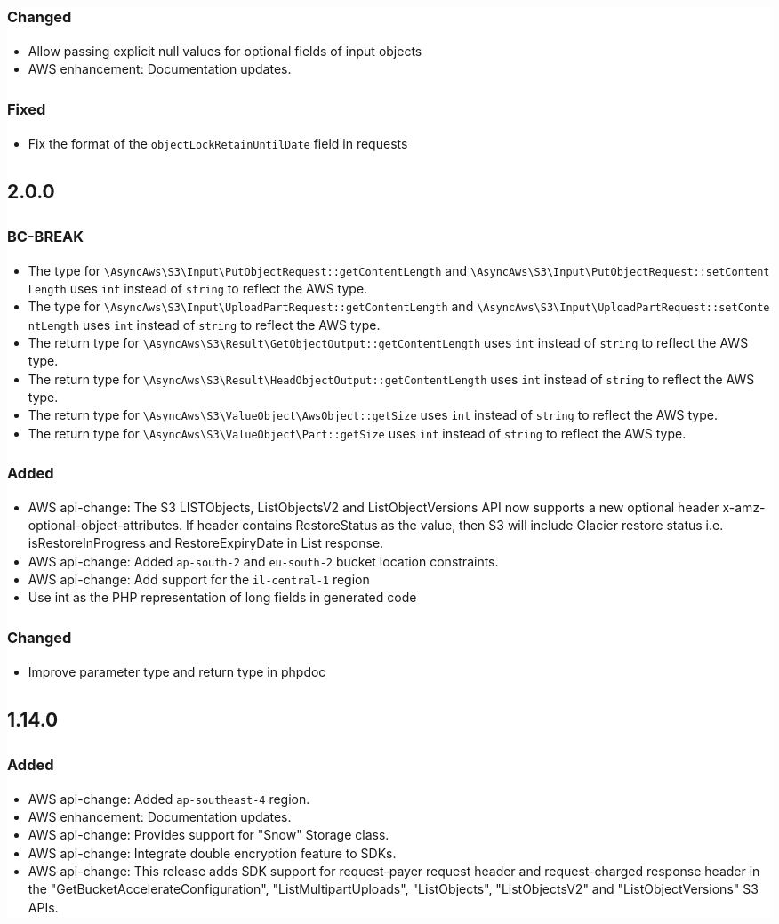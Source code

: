 ### Changed

- Allow passing explicit null values for optional fields of input objects
- AWS enhancement: Documentation updates.

### Fixed

- Fix the format of the `objectLockRetainUntilDate` field in requests

## 2.0.0

### BC-BREAK

- The type for `\AsyncAws\S3\Input\PutObjectRequest::getContentLength` and `\AsyncAws\S3\Input\PutObjectRequest::setContentLength` uses `int` instead of `string` to reflect the AWS type.
- The type for `\AsyncAws\S3\Input\UploadPartRequest::getContentLength` and `\AsyncAws\S3\Input\UploadPartRequest::setContentLength` uses `int` instead of `string` to reflect the AWS type.
- The return type for `\AsyncAws\S3\Result\GetObjectOutput::getContentLength` uses `int` instead of `string` to reflect the AWS type.
- The return type for `\AsyncAws\S3\Result\HeadObjectOutput::getContentLength` uses `int` instead of `string` to reflect the AWS type.
- The return type for `\AsyncAws\S3\ValueObject\AwsObject::getSize` uses `int` instead of `string` to reflect the AWS type.
- The return type for `\AsyncAws\S3\ValueObject\Part::getSize` uses `int` instead of `string` to reflect the AWS type.

### Added

- AWS api-change: The S3 LISTObjects, ListObjectsV2 and ListObjectVersions API now supports a new optional header x-amz-optional-object-attributes. If header contains RestoreStatus as the value, then S3 will include Glacier restore status i.e. isRestoreInProgress and RestoreExpiryDate in List response.
- AWS api-change: Added `ap-south-2` and `eu-south-2` bucket location constraints.
- AWS api-change: Add support for the `il-central-1` region
- Use int as the PHP representation of long fields in generated code

### Changed

- Improve parameter type and return type in phpdoc

## 1.14.0

### Added

- AWS api-change: Added `ap-southeast-4` region.
- AWS enhancement: Documentation updates.
- AWS api-change: Provides support for "Snow" Storage class.
- AWS api-change: Integrate double encryption feature to SDKs.
- AWS api-change: This release adds SDK support for request-payer request header and request-charged response header in the "GetBucketAccelerateConfiguration", "ListMultipartUploads", "ListObjects", "ListObjectsV2" and "ListObjectVersions" S3 APIs.
